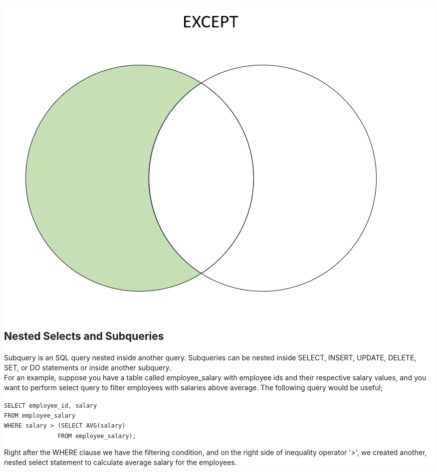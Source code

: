 ![](../images/except.png)

## Nested Selects and Subqueries
Subquery is an SQL query nested inside another query. Subqueries can be 
nested inside SELECT, INSERT, UPDATE, DELETE, SET, or DO statements or
inside another subquery.
<br/>
For an example, suppose you have a table called employee_salary with 
employee ids and their respective salary values, and you want to perform select
query to filter employees with salaries above average. The following query
would be useful;
```
SELECT employee_id, salary
FROM employee_salary
WHERE salary > (SELECT AVG(salary)
			   FROM employee_salary);
```
Right after the WHERE clause we have the filtering condition, and on the
right side of inequality operator '>', we created another, nested select
statement to calculate average salary for the employees.
